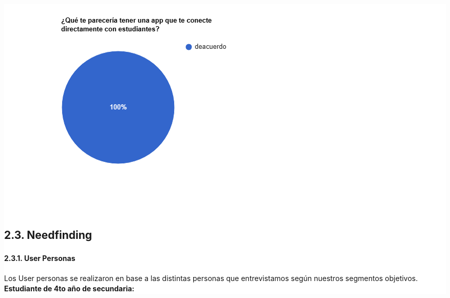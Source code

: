 ![grafico 6](Assets/pie-chart5.png)


## 2.3. Needfinding

#### 2.3.1. User Personas
Los User personas se realizaron en base a las distintas personas que entrevistamos según nuestros segmentos objetivos.
**Estudiante de 4to año de secundaria:**